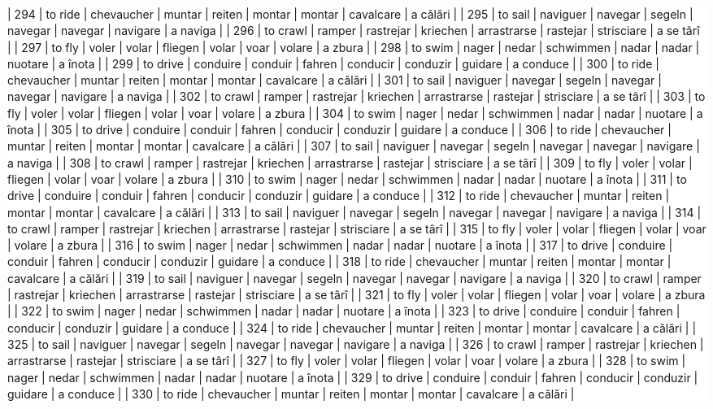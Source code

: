 | 294 | to ride        | chevaucher      | muntar         | reiten           | montar           | montar           | cavalcare        | a călări     |
| 295 | to sail        | naviguer        | navegar        | segeln           | navegar          | navegar          | navigare         | a naviga     |
| 296 | to crawl       | ramper          | rastrejar      | kriechen         | arrastrarse      | rastejar         | strisciare       | a se târî   |
| 297 | to fly         | voler           | volar          | fliegen          | volar            | voar             | volare           | a zbura      |
| 298 | to swim        | nager           | nedar          | schwimmen        | nadar            | nadar            | nuotare          | a înota      |
| 299 | to drive       | conduire        | conduir        | fahren           | conducir         | conduzir         | guidare          | a conduce    |
| 300 | to ride        | chevaucher      | muntar         | reiten           | montar           | montar           | cavalcare        | a călări     |
| 301 | to sail        | naviguer        | navegar        | segeln           | navegar          | navegar          | navigare         | a naviga     |
| 302 | to crawl       | ramper          | rastrejar      | kriechen         | arrastrarse      | rastejar         | strisciare       | a se târî   |
| 303 | to fly         | voler           | volar          | fliegen          | volar            | voar             | volare           | a zbura      |
| 304 | to swim        | nager           | nedar          | schwimmen        | nadar            | nadar            | nuotare          | a înota      |
| 305 | to drive       | conduire        | conduir        | fahren           | conducir         | conduzir         | guidare          | a conduce    |
| 306 | to ride        | chevaucher      | muntar         | reiten           | montar           | montar           | cavalcare        | a călări     |
| 307 | to sail        | naviguer        | navegar        | segeln           | navegar          | navegar          | navigare         | a naviga     |
| 308 | to crawl       | ramper          | rastrejar      | kriechen         | arrastrarse      | rastejar         | strisciare       | a se târî   |
| 309 | to fly         | voler           | volar          | fliegen          | volar            | voar             | volare           | a zbura      |
| 310 | to swim        | nager           | nedar          | schwimmen        | nadar            | nadar            | nuotare          | a înota      |
| 311 | to drive       | conduire        | conduir        | fahren           | conducir         | conduzir         | guidare          | a conduce    |
| 312 | to ride        | chevaucher      | muntar         | reiten           | montar           | montar           | cavalcare        | a călări     |
| 313 | to sail        | naviguer        | navegar        | segeln           | navegar          | navegar          | navigare         | a naviga     |
| 314 | to crawl       | ramper          | rastrejar      | kriechen         | arrastrarse      | rastejar         | strisciare       | a se târî   |
| 315 | to fly         | voler           | volar          | fliegen          | volar            | voar             | volare           | a zbura      |
| 316 | to swim        | nager           | nedar          | schwimmen        | nadar            | nadar            | nuotare          | a înota      |
| 317 | to drive       | conduire        | conduir        | fahren           | conducir         | conduzir         | guidare          | a conduce    |
| 318 | to ride        | chevaucher      | muntar         | reiten           | montar           | montar           | cavalcare        | a călări     |
| 319 | to sail        | naviguer        | navegar        | segeln           | navegar          | navegar          | navigare         | a naviga     |
| 320 | to crawl       | ramper          | rastrejar      | kriechen         | arrastrarse      | rastejar         | strisciare       | a se târî   |
| 321 | to fly         | voler           | volar          | fliegen          | volar            | voar             | volare           | a zbura      |
| 322 | to swim        | nager           | nedar          | schwimmen        | nadar            | nadar            | nuotare          | a înota      |
| 323 | to drive       | conduire        | conduir        | fahren           | conducir         | conduzir         | guidare          | a conduce    |
| 324 | to ride        | chevaucher      | muntar         | reiten           | montar           | montar           | cavalcare        | a călări     |
| 325 | to sail        | naviguer        | navegar        | segeln           | navegar          | navegar          | navigare         | a naviga     |
| 326 | to crawl       | ramper          | rastrejar      | kriechen         | arrastrarse      | rastejar         | strisciare       | a se târî   |
| 327 | to fly         | voler           | volar          | fliegen          | volar            | voar             | volare           | a zbura      |
| 328 | to swim        | nager           | nedar          | schwimmen        | nadar            | nadar            | nuotare          | a înota      |
| 329 | to drive       | conduire        | conduir        | fahren           | conducir         | conduzir         | guidare          | a conduce    |
| 330 | to ride        | chevaucher      | muntar         | reiten           | montar           | montar           | cavalcare        | a călări     |